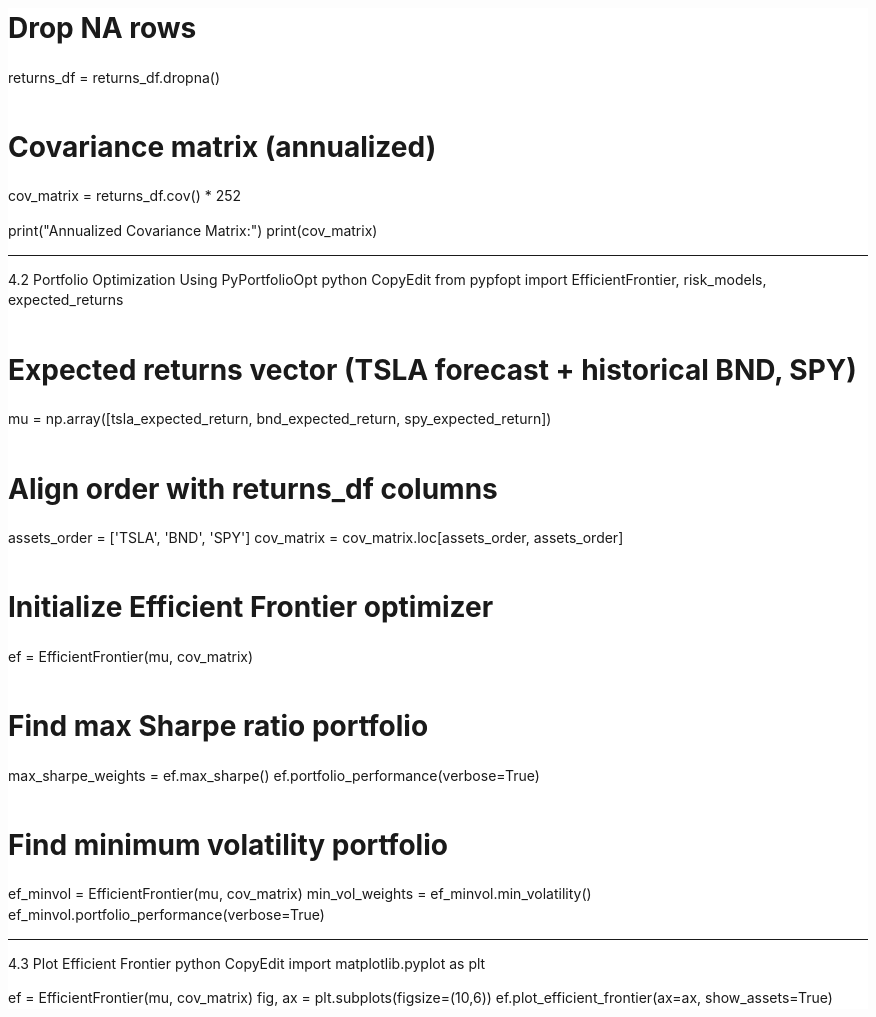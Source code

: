 # Drop NA rows
returns_df = returns_df.dropna()

# Covariance matrix (annualized)
cov_matrix = returns_df.cov() * 252

print("Annualized Covariance Matrix:")
print(cov_matrix)
________________________________________
4.2 Portfolio Optimization Using PyPortfolioOpt
python
CopyEdit
from pypfopt import EfficientFrontier, risk_models, expected_returns

# Expected returns vector (TSLA forecast + historical BND, SPY)
mu = np.array([tsla_expected_return, bnd_expected_return, spy_expected_return])

# Align order with returns_df columns
assets_order = ['TSLA', 'BND', 'SPY']
cov_matrix = cov_matrix.loc[assets_order, assets_order]

# Initialize Efficient Frontier optimizer
ef = EfficientFrontier(mu, cov_matrix)

# Find max Sharpe ratio portfolio
max_sharpe_weights = ef.max_sharpe()
ef.portfolio_performance(verbose=True)

# Find minimum volatility portfolio
ef_minvol = EfficientFrontier(mu, cov_matrix)
min_vol_weights = ef_minvol.min_volatility()
ef_minvol.portfolio_performance(verbose=True)
________________________________________
4.3 Plot Efficient Frontier
python
CopyEdit
import matplotlib.pyplot as plt

ef = EfficientFrontier(mu, cov_matrix)
fig, ax = plt.subplots(figsize=(10,6))
ef.plot_efficient_frontier(ax=ax, show_assets=True)
